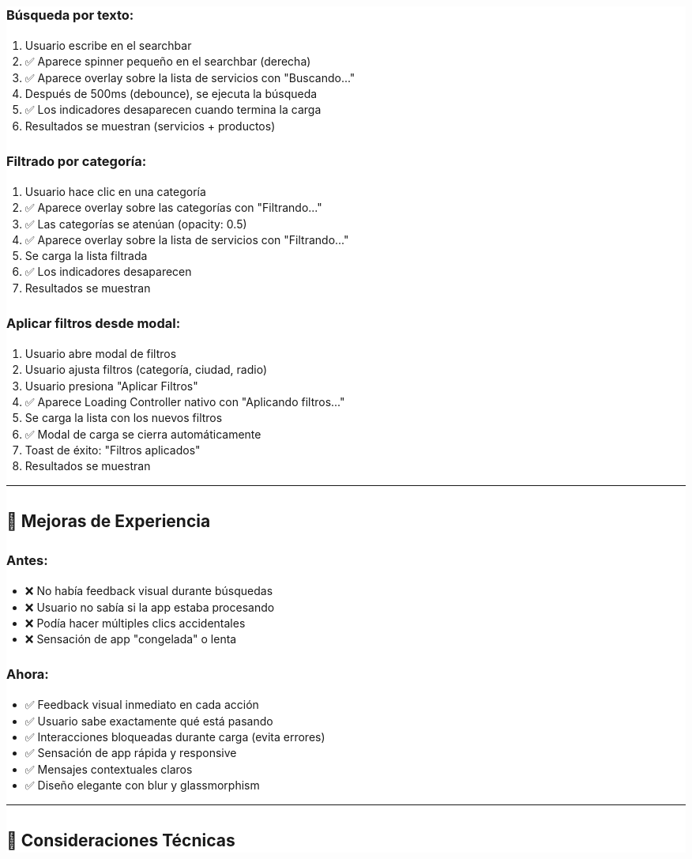 ### **Búsqueda por texto:**
1. Usuario escribe en el searchbar
2. ✅ Aparece spinner pequeño en el searchbar (derecha)
3. ✅ Aparece overlay sobre la lista de servicios con "Buscando..."
4. Después de 500ms (debounce), se ejecuta la búsqueda
5. ✅ Los indicadores desaparecen cuando termina la carga
6. Resultados se muestran (servicios + productos)

### **Filtrado por categoría:**
1. Usuario hace clic en una categoría
2. ✅ Aparece overlay sobre las categorías con "Filtrando..."
3. ✅ Las categorías se atenúan (opacity: 0.5)
4. ✅ Aparece overlay sobre la lista de servicios con "Filtrando..."
5. Se carga la lista filtrada
6. ✅ Los indicadores desaparecen
7. Resultados se muestran

### **Aplicar filtros desde modal:**
1. Usuario abre modal de filtros
2. Usuario ajusta filtros (categoría, ciudad, radio)
3. Usuario presiona "Aplicar Filtros"
4. ✅ Aparece Loading Controller nativo con "Aplicando filtros..."
5. Se carga la lista con los nuevos filtros
6. ✅ Modal de carga se cierra automáticamente
7. Toast de éxito: "Filtros aplicados"
8. Resultados se muestran

---

## 🎯 Mejoras de Experiencia

### **Antes:**
- ❌ No había feedback visual durante búsquedas
- ❌ Usuario no sabía si la app estaba procesando
- ❌ Podía hacer múltiples clics accidentales
- ❌ Sensación de app "congelada" o lenta

### **Ahora:**
- ✅ Feedback visual inmediato en cada acción
- ✅ Usuario sabe exactamente qué está pasando
- ✅ Interacciones bloqueadas durante carga (evita errores)
- ✅ Sensación de app rápida y responsive
- ✅ Mensajes contextuales claros
- ✅ Diseño elegante con blur y glassmorphism

---

## 🔧 Consideraciones Técnicas
